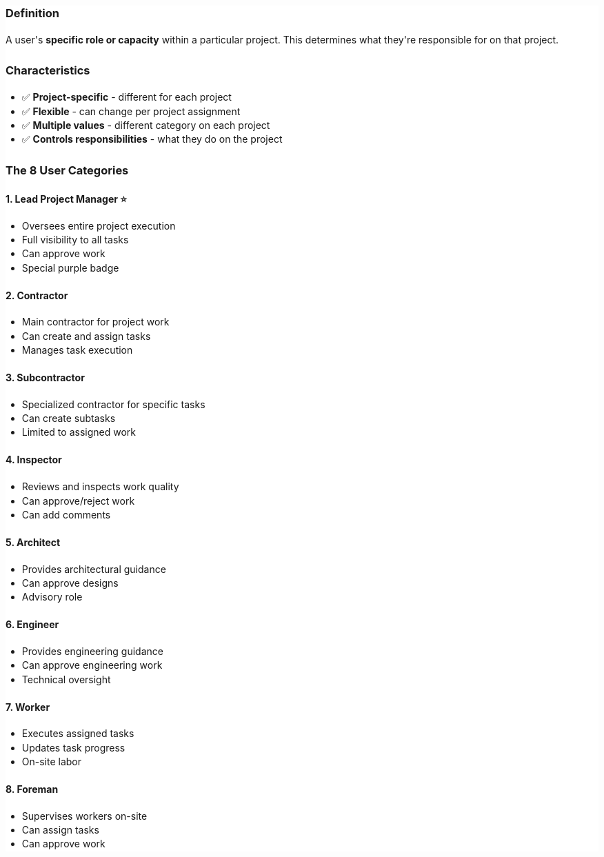 ### Definition
A user's **specific role or capacity** within a particular project. This determines what they're responsible for on that project.

### Characteristics
- ✅ **Project-specific** - different for each project
- ✅ **Flexible** - can change per project assignment
- ✅ **Multiple values** - different category on each project
- ✅ **Controls responsibilities** - what they do on the project

### The 8 User Categories

#### 1. **Lead Project Manager** ⭐
- Oversees entire project execution
- Full visibility to all tasks
- Can approve work
- Special purple badge

#### 2. **Contractor**
- Main contractor for project work
- Can create and assign tasks
- Manages task execution

#### 3. **Subcontractor**
- Specialized contractor for specific tasks
- Can create subtasks
- Limited to assigned work

#### 4. **Inspector**
- Reviews and inspects work quality
- Can approve/reject work
- Can add comments

#### 5. **Architect**
- Provides architectural guidance
- Can approve designs
- Advisory role

#### 6. **Engineer**
- Provides engineering guidance
- Can approve engineering work
- Technical oversight

#### 7. **Worker**
- Executes assigned tasks
- Updates task progress
- On-site labor

#### 8. **Foreman**
- Supervises workers on-site
- Can assign tasks
- Can approve work
